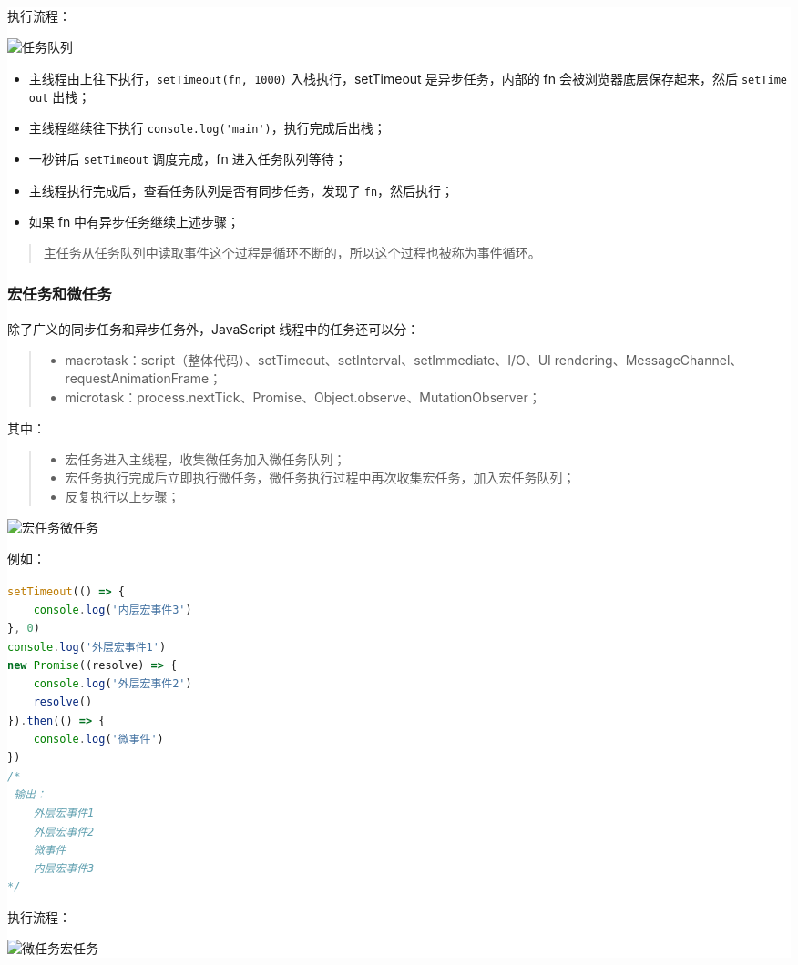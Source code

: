 执行流程：

![任务队列](https://gitee.com/liuxingtian/markdow/raw/master/01.大前端/01.nodejs深入浅出笔记/images/事件循环与多线程/任务队列.gif)

- 主线程由上往下执行，``setTimeout(fn, 1000)`` 入栈执行，setTimeout 是异步任务，内部的 fn 会被浏览器底层保存起来，然后 ``setTimeout`` 出栈；

- 主线程继续往下执行 ``console.log('main')``，执行完成后出栈；

- 一秒钟后 ``setTimeout`` 调度完成，fn 进入任务队列等待；

- 主线程执行完成后，查看任务队列是否有同步任务，发现了 ``fn``，然后执行；

- 如果 fn 中有异步任务继续上述步骤；

> 主任务从任务队列中读取事件这个过程是循环不断的，所以这个过程也被称为事件循环。

### 宏任务和微任务

除了广义的同步任务和异步任务外，JavaScript 线程中的任务还可以分：

>- macrotask：script（整体代码）、setTimeout、setInterval、setImmediate、I/O、UI rendering、MessageChannel、requestAnimationFrame；
>- microtask：process.nextTick、Promise、Object.observe、MutationObserver；

其中：

>- 宏任务进入主线程，收集微任务加入微任务队列；
>- 宏任务执行完成后立即执行微任务，微任务执行过程中再次收集宏任务，加入宏任务队列；
>- 反复执行以上步骤；

![宏任务微任务](https://gitee.com/liuxingtian/markdow/raw/master/01.大前端/01.nodejs深入浅出笔记/images/事件循环与多线程/宏任务微任务.png)

例如：

```javascript
setTimeout(() => {
    console.log('内层宏事件3')
}, 0)
console.log('外层宏事件1')
new Promise((resolve) => {
    console.log('外层宏事件2')
    resolve()
}).then(() => {
    console.log('微事件')
})
/*
 输出：
    外层宏事件1
    外层宏事件2
    微事件
    内层宏事件3
*/
```

执行流程：

![微任务宏任务](https://gitee.com/liuxingtian/markdow/raw/master/01.大前端/01.nodejs深入浅出笔记/images/事件循环与多线程/微任务宏任务.gif)
